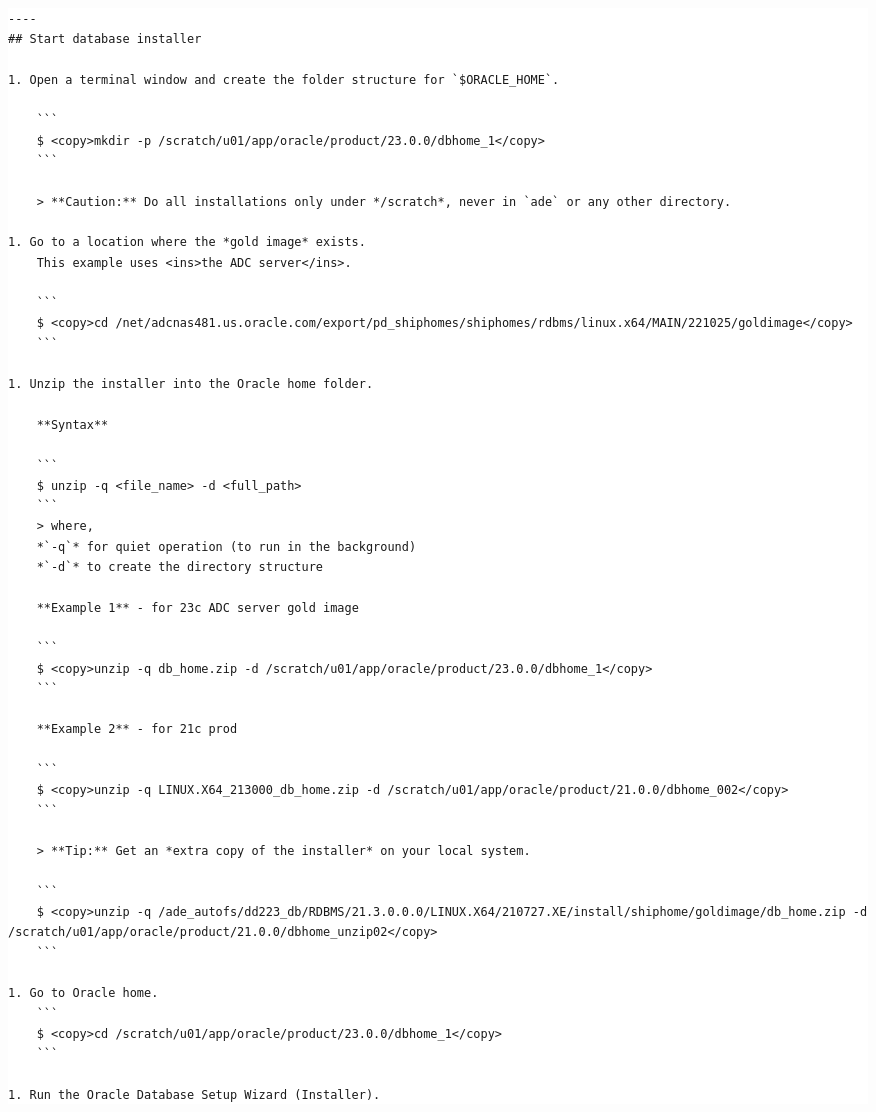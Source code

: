 	----
	## Start database installer

	1. Open a terminal window and create the folder structure for `$ORACLE_HOME`.

		```
		$ <copy>mkdir -p /scratch/u01/app/oracle/product/23.0.0/dbhome_1</copy>
		```

		> **Caution:** Do all installations only under */scratch*, never in `ade` or any other directory.

	1. Go to a location where the *gold image* exists.   
		This example uses <ins>the ADC server</ins>.

		```
		$ <copy>cd /net/adcnas481.us.oracle.com/export/pd_shiphomes/shiphomes/rdbms/linux.x64/MAIN/221025/goldimage</copy>
		```

	1. Unzip the installer into the Oracle home folder.   

		**Syntax**

		```
		$ unzip -q <file_name> -d <full_path>
		```
		> where,   
		*`-q`* for quiet operation (to run in the background)   
		*`-d`* to create the directory structure

		**Example 1** - for 23c ADC server gold image

		```
		$ <copy>unzip -q db_home.zip -d /scratch/u01/app/oracle/product/23.0.0/dbhome_1</copy>
		```

		**Example 2** - for 21c prod

		```
		$ <copy>unzip -q LINUX.X64_213000_db_home.zip -d /scratch/u01/app/oracle/product/21.0.0/dbhome_002</copy>
		```

		> **Tip:** Get an *extra copy of the installer* on your local system.

		```
		$ <copy>unzip -q /ade_autofs/dd223_db/RDBMS/21.3.0.0.0/LINUX.X64/210727.XE/install/shiphome/goldimage/db_home.zip -d /scratch/u01/app/oracle/product/21.0.0/dbhome_unzip02</copy>
		```

	1. Go to Oracle home.
		```
		$ <copy>cd /scratch/u01/app/oracle/product/23.0.0/dbhome_1</copy>
		```

	1. Run the Oracle Database Setup Wizard (Installer).
